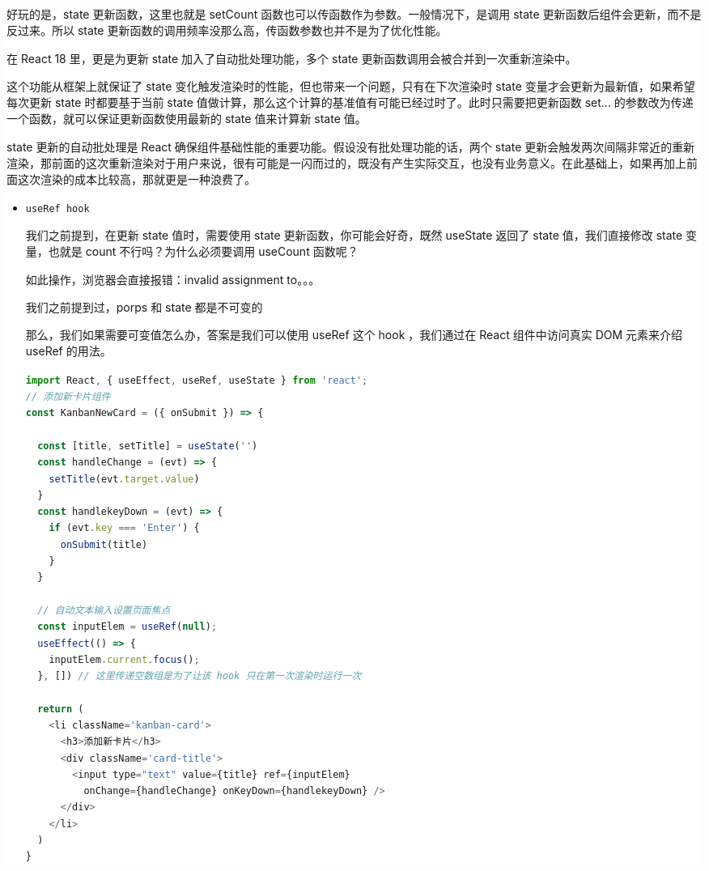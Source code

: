   好玩的是，state 更新函数，这里也就是 setCount 函数也可以传函数作为参数。一般情况下，是调用 state 更新函数后组件会更新，而不是反过来。所以 state 更新函数的调用频率没那么高，传函数参数也并不是为了优化性能。

  

  在 React 18 里，更是为更新 state 加入了自动批处理功能，多个 state 更新函数调用会被合并到一次重新渲染中。

  

  这个功能从框架上就保证了 state 变化触发渲染时的性能，但也带来一个问题，只有在下次渲染时 state 变量才会更新为最新值，如果希望每次更新 state 时都要基于当前 state 值做计算，那么这个计算的基准值有可能已经过时了。此时只需要把更新函数 set... 的参数改为传递一个函数，就可以保证更新函数使用最新的 state 值来计算新 state 值。

  

  state 更新的自动批处理是 React 确保组件基础性能的重要功能。假设没有批处理功能的话，两个 state 更新会触发两次间隔非常近的重新渲染，那前面的这次重新渲染对于用户来说，很有可能是一闪而过的，既没有产生实际交互，也没有业务意义。在此基础上，如果再加上前面这次渲染的成本比较高，那就更是一种浪费了。

  

* `useRef hook`

  我们之前提到，在更新 state 值时，需要使用 state 更新函数，你可能会好奇，既然 useState 返回了 state 值，我们直接修改 state 变量，也就是 count 不行吗？为什么必须要调用 useCount 函数呢？

  如此操作，浏览器会直接报错：invalid assignment to。。。

  
  
  我们之前提到过，porps 和 state 都是不可变的
  
  
  
  那么，我们如果需要可变值怎么办，答案是我们可以使用 useRef 这个 hook ，我们通过在 React 组件中访问真实 DOM 元素来介绍 useRef 的用法。
  
  ```js
  import React, { useEffect, useRef, useState } from 'react';
  // 添加新卡片组件
  const KanbanNewCard = ({ onSubmit }) => {
  
    const [title, setTitle] = useState('')
    const handleChange = (evt) => {
      setTitle(evt.target.value)
    }
    const handlekeyDown = (evt) => {
      if (evt.key === 'Enter') {
        onSubmit(title)
      }
    }
  
    // 自动文本输入设置页面焦点
    const inputElem = useRef(null);
    useEffect(() => {
      inputElem.current.focus();
    }, []) // 这里传递空数组是为了让该 hook 只在第一次渲染时运行一次
  
    return (
      <li className='kanban-card'>
        <h3>添加新卡片</h3>
        <div className='card-title'>
          <input type="text" value={title} ref={inputElem}
            onChange={handleChange} onKeyDown={handlekeyDown} />
        </div>
      </li>
    )
  }
  ```
  